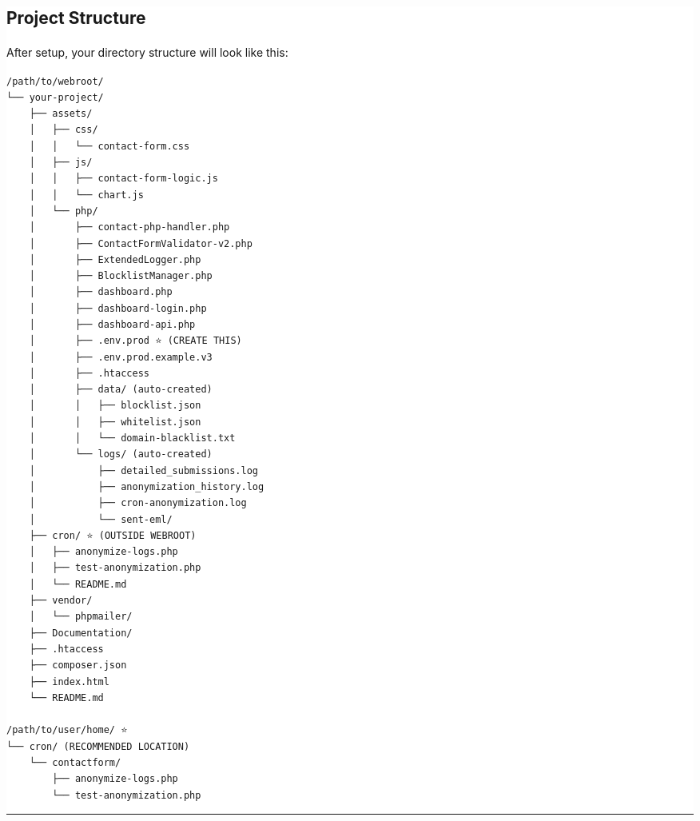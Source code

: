 ## Project Structure

After setup, your directory structure will look like this:

```
/path/to/webroot/
└── your-project/
    ├── assets/
    │   ├── css/
    │   │   └── contact-form.css
    │   ├── js/
    │   │   ├── contact-form-logic.js
    │   │   └── chart.js
    │   └── php/
    │       ├── contact-php-handler.php
    │       ├── ContactFormValidator-v2.php
    │       ├── ExtendedLogger.php
    │       ├── BlocklistManager.php
    │       ├── dashboard.php
    │       ├── dashboard-login.php
    │       ├── dashboard-api.php
    │       ├── .env.prod ⭐ (CREATE THIS)
    │       ├── .env.prod.example.v3
    │       ├── .htaccess
    │       ├── data/ (auto-created)
    │       │   ├── blocklist.json
    │       │   ├── whitelist.json
    │       │   └── domain-blacklist.txt
    │       └── logs/ (auto-created)
    │           ├── detailed_submissions.log
    │           ├── anonymization_history.log
    │           ├── cron-anonymization.log
    │           └── sent-eml/
    ├── cron/ ⭐ (OUTSIDE WEBROOT)
    │   ├── anonymize-logs.php
    │   ├── test-anonymization.php
    │   └── README.md
    ├── vendor/
    │   └── phpmailer/
    ├── Documentation/
    ├── .htaccess
    ├── composer.json
    ├── index.html
    └── README.md

/path/to/user/home/ ⭐
└── cron/ (RECOMMENDED LOCATION)
    └── contactform/
        ├── anonymize-logs.php
        └── test-anonymization.php
```

---